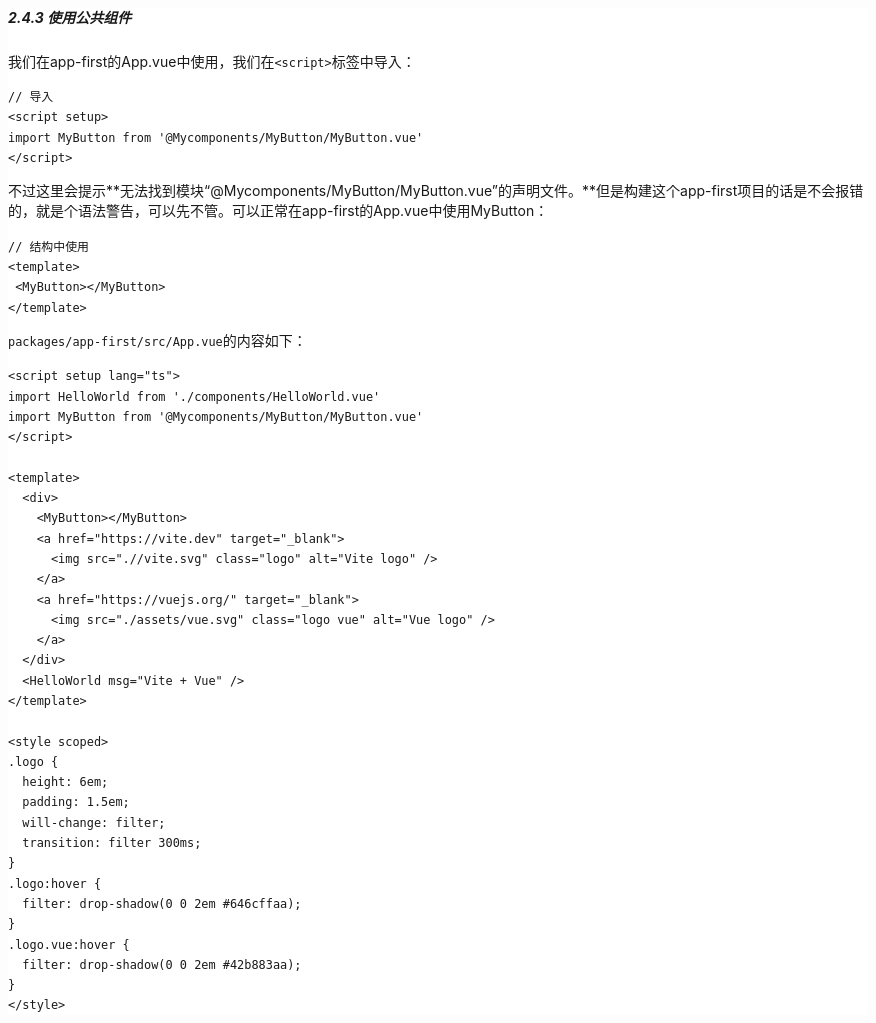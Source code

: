 ##### 2.4.3 使用公共组件

我们在app-first的App.vue中使用，我们在`<script>`标签中导入：

```vue
// 导入
<script setup>
import MyButton from '@Mycomponents/MyButton/MyButton.vue'
</script>
```

不过这里会提示**无法找到模块“@Mycomponents/MyButton/MyButton.vue”的声明文件。**但是构建这个app-first项目的话是不会报错的，就是个语法警告，可以先不管。可以正常在app-first的App.vue中使用MyButton：

```vue
// 结构中使用
<template>
 <MyButton></MyButton>
</template>
```

`packages/app-first/src/App.vue`的内容如下：

```vue
<script setup lang="ts">
import HelloWorld from './components/HelloWorld.vue'
import MyButton from '@Mycomponents/MyButton/MyButton.vue'
</script>

<template>
  <div>
	<MyButton></MyButton>
    <a href="https://vite.dev" target="_blank">
      <img src=".//vite.svg" class="logo" alt="Vite logo" />
    </a>
    <a href="https://vuejs.org/" target="_blank">
      <img src="./assets/vue.svg" class="logo vue" alt="Vue logo" />
    </a>
  </div>
  <HelloWorld msg="Vite + Vue" />
</template>

<style scoped>
.logo {
  height: 6em;
  padding: 1.5em;
  will-change: filter;
  transition: filter 300ms;
}
.logo:hover {
  filter: drop-shadow(0 0 2em #646cffaa);
}
.logo.vue:hover {
  filter: drop-shadow(0 0 2em #42b883aa);
}
</style>

```
